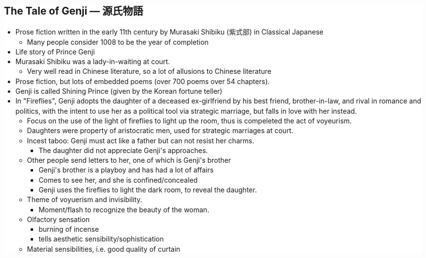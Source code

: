 ## The Tale of Genji &mdash; 源氏物語 
* Prose fiction written in the early 11th century by Murasaki Shibiku (紫式部) in Classical Japanese
  * Many people consider 1008 to be the year of completion
* Life story of Prince Genji
* Murasaki Shibiku was a lady-in-waiting at court.
  * Very well read in Chinese literature, so a lot of allusions to Chinese literature
* Prose fiction, but lots of embedded poems (over 700 poems over 54 chapters).
* Genji is called Shining Prince (given by the Korean fortune teller)
* In "Fireflies", Genji adopts the daughter of a deceased ex-girlfriend by his best friend, brother-in-law, and rival in romance and politics, with the intent to use her as a political tool via strategic marriage, but falls in love with her instead.
  * Focus on the use of the light of fireflies to light up the room, thus is compeleted the act of voyeurism.
  * Daughters were property of aristocratic men, used for strategic marriages at court.
  * Incest taboo: Genji must act like a father but can not resist her charms.
    * The daughter did not appreciate Genji's approaches.
  * Other people send letters to her, one of which is Genji's brother
    * Genji's brother is a playboy and has had a lot of affairs
    * Comes to see her, and she is confined/concealed
    * Genji uses the fireflies to light the dark room, to reveal the daughter.
  * Theme of voyuerism and invisibility.
    * Moment/flash to recognize the beauty of the woman.
  * Olfactory sensation
    * burning of incense
    * tells aesthetic sensibility/sophistication
  * Material sensibilities, i.e. good quality of curtain
